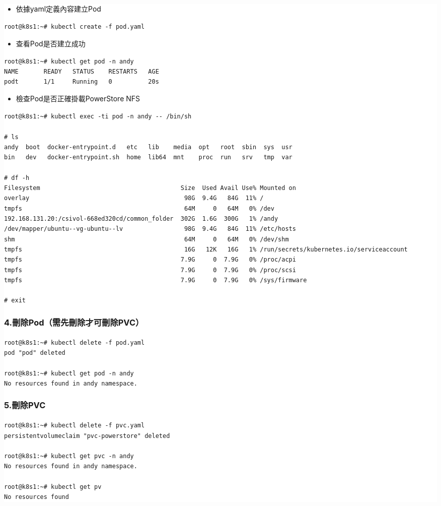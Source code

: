 ```
```


* 依據yaml定義內容建立Pod
```
root@k8s1:~# kubectl create -f pod.yaml
```


* 查看Pod是否建立成功
```
root@k8s1:~# kubectl get pod -n andy
NAME       READY   STATUS    RESTARTS   AGE
podt       1/1     Running   0          20s
```


* 檢查Pod是否正確掛載PowerStore NFS
```
root@k8s1:~# kubectl exec -ti pod -n andy -- /bin/sh

# ls
andy  boot  docker-entrypoint.d   etc   lib    media  opt   root  sbin  sys  usr
bin   dev   docker-entrypoint.sh  home  lib64  mnt    proc  run   srv   tmp  var

# df -h
Filesystem                                       Size  Used Avail Use% Mounted on
overlay                                           98G  9.4G   84G  11% /
tmpfs                                             64M     0   64M   0% /dev
192.168.131.20:/csivol-668ed320cd/common_folder  302G  1.6G  300G   1% /andy
/dev/mapper/ubuntu--vg-ubuntu--lv                 98G  9.4G   84G  11% /etc/hosts
shm                                               64M     0   64M   0% /dev/shm
tmpfs                                             16G   12K   16G   1% /run/secrets/kubernetes.io/serviceaccount
tmpfs                                            7.9G     0  7.9G   0% /proc/acpi
tmpfs                                            7.9G     0  7.9G   0% /proc/scsi
tmpfs                                            7.9G     0  7.9G   0% /sys/firmware

# exit
```


### 4.刪除Pod（需先刪除才可刪除PVC）
```
root@k8s1:~# kubectl delete -f pod.yaml
pod "pod" deleted

root@k8s1:~# kubectl get pod -n andy
No resources found in andy namespace.
```


### 5.刪除PVC
```
root@k8s1:~# kubectl delete -f pvc.yaml
persistentvolumeclaim "pvc-powerstore" deleted

root@k8s1:~# kubectl get pvc -n andy
No resources found in andy namespace.

root@k8s1:~# kubectl get pv
No resources found
```
